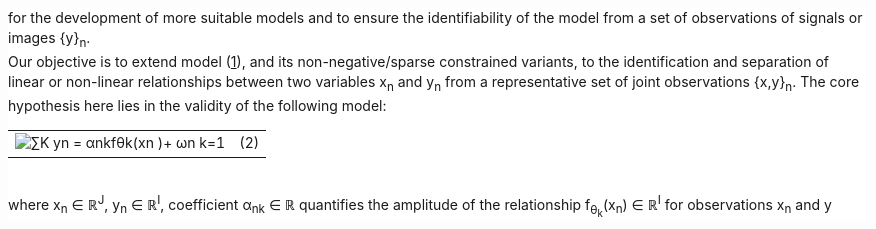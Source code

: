for the development of more suitable models and to ensure the identifiability of the model from a set of
observations of signals or images <span 
class="cmsy-10">{</span><span 
class="cmbx-10">y</span><span 
class="cmsy-10">}</span><sub><span 
class="cmmi-7">n</span></sub>. <br 
class="newline" />Our objective is to extend model (<a 
href="#x1-3001r1">1</a>), and its non-negative/sparse constrained variants, to the identification and
separation of linear or non-linear relationships between two variables <span 
class="cmbx-10">x</span><sub><span 
class="cmmi-7">n</span></sub> and <span 
class="cmbx-10">y</span><sub><span 
class="cmmi-7">n</span></sub> from a representative set of joint
observations <span 
class="cmsy-10">{</span><span 
class="cmbx-10">x</span><span 
class="cmmi-10">,</span><span 
class="cmbx-10">y</span><span 
class="cmsy-10">}</span><sub><span 
class="cmmi-7">n</span></sub>. The core hypothesis here lies in the validity of the following model:
   <table 
class="equation"><tr><td><a 
 id="x1-3002r2"></a>
   <center class="math-display" >
<img 
src="main1x.png" alt="     &#x2211;K
yn =    &#x03B1;nkf&#x03B8;k(xn )+ &#x03C9;n
     k=1
" class="math-display" ></center></td><td class="equation-label">           (2)</td></tr></table>
<p class="nopar" >
<p class="indent" > <br>
where <span 
class="cmbx-10">x</span><sub><span 
class="cmmi-7">n</span></sub> <span 
class="cmsy-10">&#x2208; </span><span 
class="msbm-10">&#x211D;</span><sup><span 
class="cmmi-7">J</span></sup>, <span 
class="cmbx-10">y</span><sub><span 
class="cmmi-7">n</span></sub> <span 
class="cmsy-10">&#x2208; </span><span 
class="msbm-10">&#x211D;</span><sup><span 
class="cmmi-7">I</span></sup>, coefficient <span 
class="cmmi-10">&#x03B1;</span><sub><span 
class="cmmi-7">nk</span></sub> <span 
class="cmsy-10">&#x2208; </span><span 
class="msbm-10">&#x211D; </span>quantifies the amplitude of the relationship <span 
class="cmmi-10">f</span><sub><span 
class="cmmi-7">&#x03B8;</span><sub><span 
class="cmmi-5">k</span></sub></sub><span 
class="cmr-10">(</span><span 
class="cmbx-10">x</span><sub><span 
class="cmmi-7">n</span></sub><span 
class="cmr-10">) </span><span 
class="cmsy-10">&#x2208; </span><span 
class="msbm-10">&#x211D;</span><sup><span 
class="cmmi-7">I</span></sup> for
observations <span 
class="cmbx-10">x</span><sub><span 
class="cmmi-7">n</span></sub> and <span 
class="cmbx-10">y</span><sub><span 